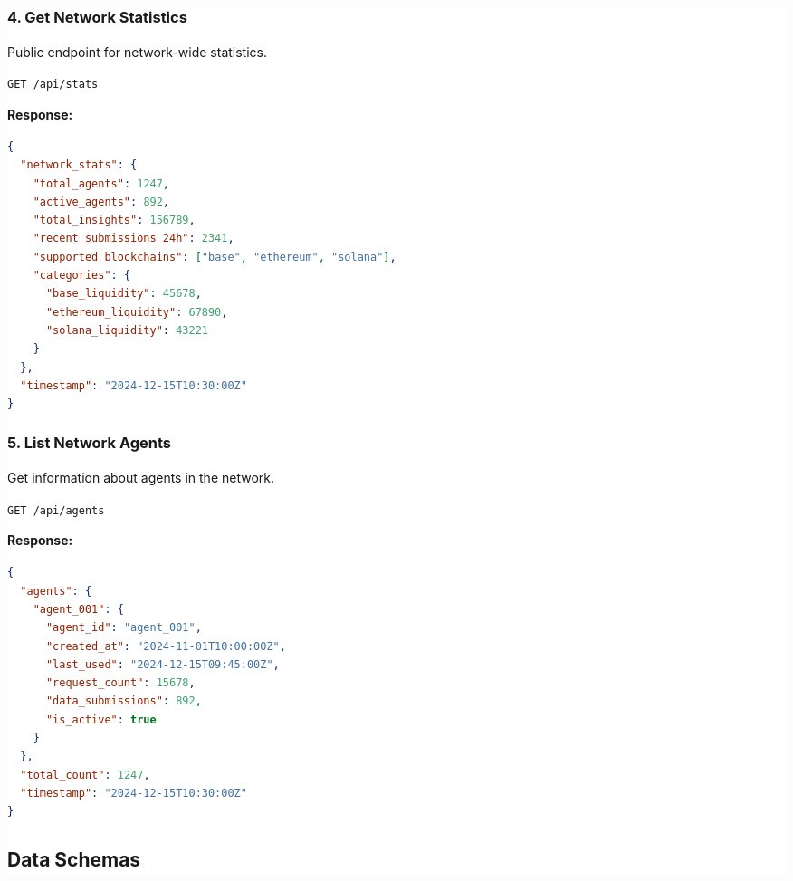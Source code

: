 ### 4. Get Network Statistics

Public endpoint for network-wide statistics.

```http
GET /api/stats
```

**Response:**
```json
{
  "network_stats": {
    "total_agents": 1247,
    "active_agents": 892,
    "total_insights": 156789,
    "recent_submissions_24h": 2341,
    "supported_blockchains": ["base", "ethereum", "solana"],
    "categories": {
      "base_liquidity": 45678,
      "ethereum_liquidity": 67890,
      "solana_liquidity": 43221
    }
  },
  "timestamp": "2024-12-15T10:30:00Z"
}
```

### 5. List Network Agents

Get information about agents in the network.

```http
GET /api/agents
```

**Response:**
```json
{
  "agents": {
    "agent_001": {
      "agent_id": "agent_001",
      "created_at": "2024-11-01T10:00:00Z",
      "last_used": "2024-12-15T09:45:00Z",
      "request_count": 15678,
      "data_submissions": 892,
      "is_active": true
    }
  },
  "total_count": 1247,
  "timestamp": "2024-12-15T10:30:00Z"
}
```

## Data Schemas
